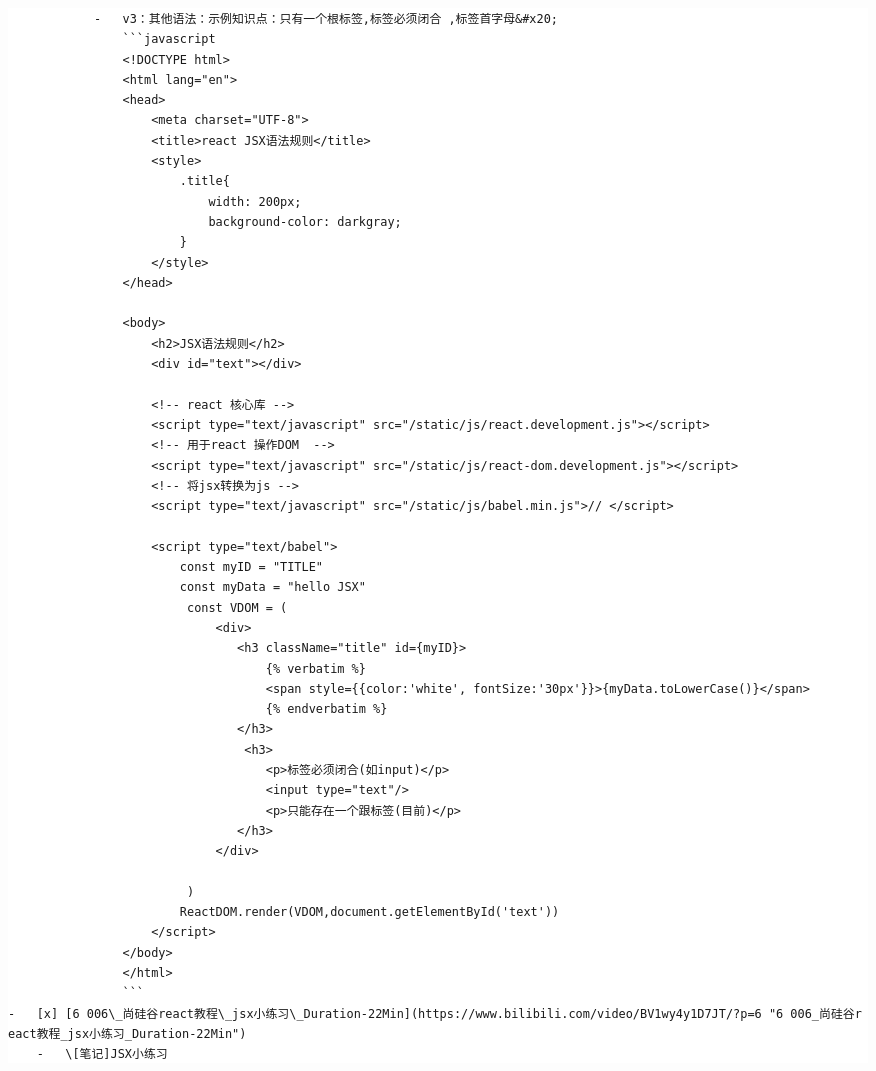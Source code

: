                 -   v3：其他语法：示例知识点：只有一个根标签,标签必须闭合 ,标签首字母&#x20;
                    ```javascript
                    <!DOCTYPE html>
                    <html lang="en">
                    <head>
                        <meta charset="UTF-8">
                        <title>react JSX语法规则</title>
                        <style>
                            .title{
                                width: 200px;
                                background-color: darkgray;
                            }
                        </style>
                    </head>

                    <body>
                        <h2>JSX语法规则</h2>
                        <div id="text"></div>

                        <!-- react 核心库 -->
                        <script type="text/javascript" src="/static/js/react.development.js"></script>     
                        <!-- 用于react 操作DOM  -->
                        <script type="text/javascript" src="/static/js/react-dom.development.js"></script> 
                        <!-- 将jsx转换为js -->
                        <script type="text/javascript" src="/static/js/babel.min.js">// </script>

                        <script type="text/babel">  
                            const myID = "TITLE"
                            const myData = "hello JSX"
                             const VDOM = ( 
                                 <div> 
                                    <h3 className="title" id={myID}>
                                        {% verbatim %}      
                                        <span style={{color:'white', fontSize:'30px'}}>{myData.toLowerCase()}</span>
                                        {% endverbatim %}
                                    </h3>
                                     <h3>
                                        <p>标签必须闭合(如input)</p>
                                        <input type="text"/>
                                        <p>只能存在一个跟标签(目前)</p>
                                    </h3> 
                                 </div> 
                                
                             )  
                            ReactDOM.render(VDOM,document.getElementById('text'))
                        </script>  
                    </body>
                    </html>
                    ```
    -   [x] [6 006\_尚硅谷react教程\_jsx小练习\_Duration-22Min](https://www.bilibili.com/video/BV1wy4y1D7JT/?p=6 "6 006_尚硅谷react教程_jsx小练习_Duration-22Min")
        -   \[笔记]JSX小练习
